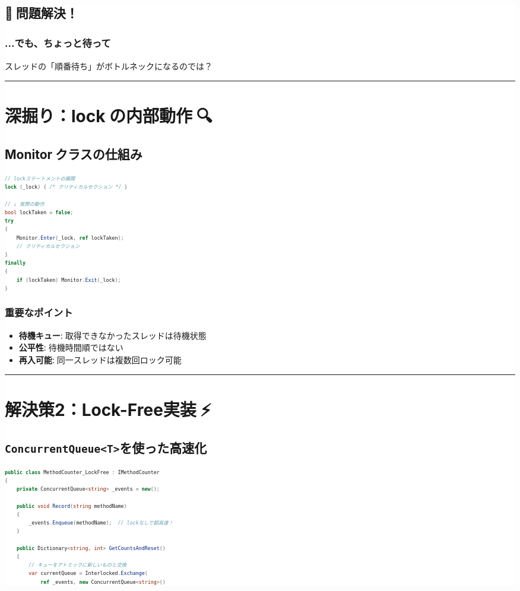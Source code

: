 ## 🎉 問題解決！

### ...でも、ちょっと待って

<span class="warning">スレッドの「順番待ち」がボトルネックになるのでは？</span>





---

# 深掘り：lock の内部動作 🔍

## Monitor クラスの仕組み

```cs
// lockステートメントの展開
lock (_lock) { /* クリティカルセクション */ }

// ↓ 実際の動作
bool lockTaken = false;
try
{
    Monitor.Enter(_lock, ref lockTaken);
    // クリティカルセクション
}
finally
{
    if (lockTaken) Monitor.Exit(_lock);
}
```

### 重要なポイント
- **待機キュー**: 取得できなかったスレッドは待機状態
- **公平性**: 待機時間順ではない
- **再入可能**: 同一スレッドは複数回ロック可能

---

# 解決策2：Lock-Free実装 ⚡

## `ConcurrentQueue<T>`を使った高速化

<style scoped>
pre { font-size: 0.7em; }
</style>

```cs
public class MethodCounter_LockFree : IMethodCounter
{
    private ConcurrentQueue<string> _events = new();
    
    public void Record(string methodName)
    {
        _events.Enqueue(methodName);  // lockなしで超高速！
    }
    
    public Dictionary<string, int> GetCountsAndReset()
    {
        // キューをアトミックに新しいものと交換
        var currentQueue = Interlocked.Exchange(
            ref _events, new ConcurrentQueue<string>()
```